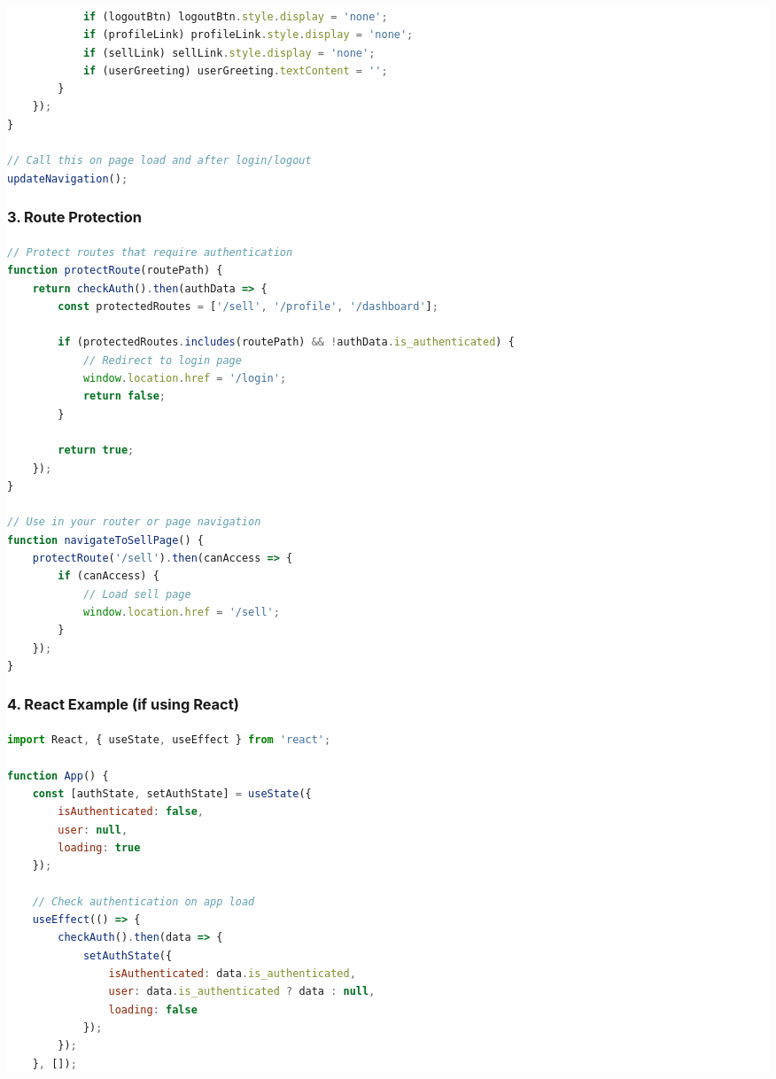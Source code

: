 ```javascript
            if (logoutBtn) logoutBtn.style.display = 'none';
            if (profileLink) profileLink.style.display = 'none';
            if (sellLink) sellLink.style.display = 'none';
            if (userGreeting) userGreeting.textContent = '';
        }
    });
}

// Call this on page load and after login/logout
updateNavigation();
```

### 3. Route Protection

```javascript
// Protect routes that require authentication
function protectRoute(routePath) {
    return checkAuth().then(authData => {
        const protectedRoutes = ['/sell', '/profile', '/dashboard'];
        
        if (protectedRoutes.includes(routePath) && !authData.is_authenticated) {
            // Redirect to login page
            window.location.href = '/login';
            return false;
        }
        
        return true;
    });
}

// Use in your router or page navigation
function navigateToSellPage() {
    protectRoute('/sell').then(canAccess => {
        if (canAccess) {
            // Load sell page
            window.location.href = '/sell';
        }
    });
}
```

### 4. React Example (if using React)

```jsx
import React, { useState, useEffect } from 'react';

function App() {
    const [authState, setAuthState] = useState({
        isAuthenticated: false,
        user: null,
        loading: true
    });

    // Check authentication on app load
    useEffect(() => {
        checkAuth().then(data => {
            setAuthState({
                isAuthenticated: data.is_authenticated,
                user: data.is_authenticated ? data : null,
                loading: false
            });
        });
    }, []);

```